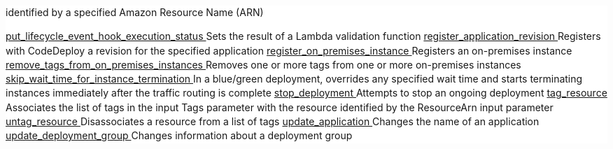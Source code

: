 identified by a specified Amazon Resource Name (ARN)</td>
</tr>
<tr class="even">
<td
style="text-align: left;"><a href="../codedeploy_put_lifecycle_event_hook_execution_status/"> put_lifecycle_event_hook_execution_status </a></td>
<td style="text-align: left;">Sets the result of a Lambda validation
function</td>
</tr>
<tr class="odd">
<td style="text-align: left;"><a href="../codedeploy_register_application_revision/"> register_application_revision </a></td>
<td style="text-align: left;">Registers with CodeDeploy a revision for
the specified application</td>
</tr>
<tr class="even">
<td style="text-align: left;"><a href="../codedeploy_register_on_premises_instance/"> register_on_premises_instance </a></td>
<td style="text-align: left;">Registers an on-premises instance</td>
</tr>
<tr class="odd">
<td
style="text-align: left;"><a href="../codedeploy_remove_tags_from_on_premises_instances/"> remove_tags_from_on_premises_instances </a></td>
<td style="text-align: left;">Removes one or more tags from one or more
on-premises instances</td>
</tr>
<tr class="even">
<td
style="text-align: left;"><a href="../codedeploy_skip_wait_time_for_instance_termination/"> skip_wait_time_for_instance_termination </a></td>
<td style="text-align: left;">In a blue/green deployment, overrides any
specified wait time and starts terminating instances immediately after
the traffic routing is complete</td>
</tr>
<tr class="odd">
<td style="text-align: left;"><a href="../codedeploy_stop_deployment/"> stop_deployment </a></td>
<td style="text-align: left;">Attempts to stop an ongoing
deployment</td>
</tr>
<tr class="even">
<td style="text-align: left;"><a href="../codedeploy_tag_resource/"> tag_resource </a></td>
<td style="text-align: left;">Associates the list of tags in the input
Tags parameter with the resource identified by the ResourceArn input
parameter</td>
</tr>
<tr class="odd">
<td style="text-align: left;"><a href="../codedeploy_untag_resource/"> untag_resource </a></td>
<td style="text-align: left;">Disassociates a resource from a list of
tags</td>
</tr>
<tr class="even">
<td style="text-align: left;"><a href="../codedeploy_update_application/"> update_application </a></td>
<td style="text-align: left;">Changes the name of an application</td>
</tr>
<tr class="odd">
<td style="text-align: left;"><a href="../codedeploy_update_deployment_group/"> update_deployment_group </a></td>
<td style="text-align: left;">Changes information about a deployment
group</td>
</tr>
</tbody>
</table>